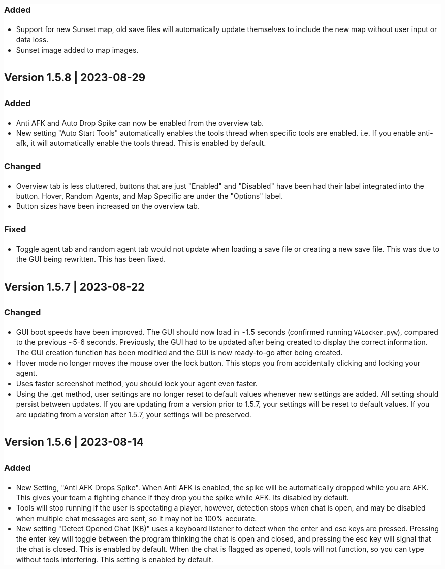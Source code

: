 ### Added

- Support for new Sunset map, old save files will automatically update themselves to include the new map without user input or data loss.
- Sunset image added to map images.

## Version 1.5.8 | 2023-08-29

### Added

- Anti AFK and Auto Drop Spike can now be enabled from the overview tab.
- New setting "Auto Start Tools" automatically enables the tools thread when specific tools are enabled. i.e. If you enable anti-afk, it will automatically enable the tools thread. This is enabled by default.

### Changed

- Overview tab is less cluttered, buttons that are just "Enabled" and "Disabled" have been had their label integrated into the button. Hover, Random Agents, and Map Specific are under the "Options" label.
- Button sizes have been increased on the overview tab.

### Fixed

- Toggle agent tab and random agent tab would not update when loading a save file or creating a new save file. This was due to the GUI being rewritten. This has been fixed.

## Version 1.5.7 | 2023-08-22

### Changed

- GUI boot speeds have been improved. The GUI should now load in ~1.5 seconds (confirmed running `VALocker.pyw`), compared to the previous ~5-6 seconds. Previously, the GUI had to be updated after being created to display the correct information. The GUI creation function has been modified and the GUI is now ready-to-go after being created.
- Hover mode no longer moves the mouse over the lock button. This stops you from accidentally clicking and locking your agent.
- Uses faster screenshot method, you should lock your agent even faster.
- Using the .get method, user settings are no longer reset to default values whenever new settings are added. All setting should persist between updates. If you are updating from a version prior to 1.5.7, your settings will be reset to default values. If you are updating from a version after 1.5.7, your settings will be preserved.

## Version 1.5.6 | 2023-08-14

### Added

- New Setting, "Anti AFK Drops Spike". When Anti AFK is enabled, the spike will be automatically dropped while you are AFK. This gives your team a fighting chance if they drop you the spike while AFK. Its disabled by default.
- Tools will stop running if the user is spectating a player, however, detection stops when chat is open, and may be disabled when multiple chat messages are sent, so it may not be 100% accurate.
- New setting "Detect Opened Chat (KB)" uses a keyboard listener to detect when the enter and esc keys are pressed. Pressing the enter key will toggle between the program thinking the chat is open and closed, and pressing the esc key will signal that the chat is closed. This is enabled by default. When the chat is flagged as opened, tools will not function, so you can type without tools interfering. This setting is enabled by default.